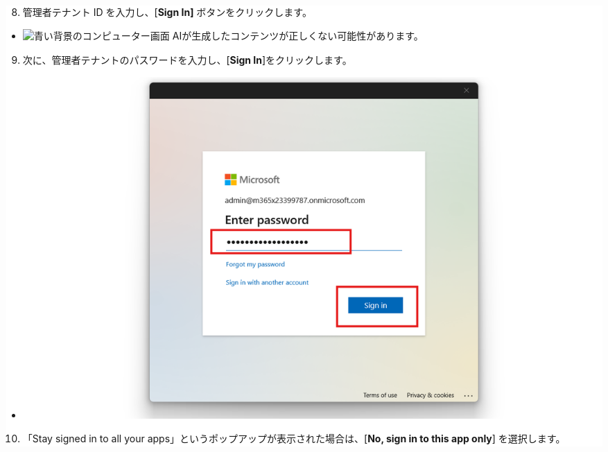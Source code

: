 8.  管理者テナント ID を入力し、\[**Sign In\]** ボタンをクリックします。

- ![青い背景のコンピューター画面
  AIが生成したコンテンツが正しくない可能性があります。](./media/image27.png)

9.  次に、管理者テナントのパスワードを入力し、\[**Sign
    In**\]をクリックします。

- ![](./media/image28.png)

10. 「Stay signed in to all your
    apps」というポップアップが表示された場合は、\[**No, sign in to this
    app only**\] を選択します。
